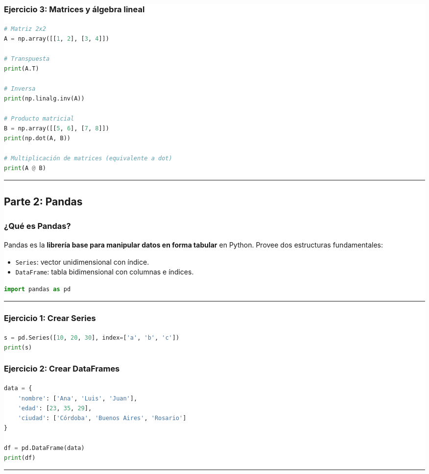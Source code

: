 ### Ejercicio 3: Matrices y álgebra lineal

```python
# Matriz 2x2
A = np.array([[1, 2], [3, 4]])

# Transpuesta
print(A.T)

# Inversa
print(np.linalg.inv(A))

# Producto matricial
B = np.array([[5, 6], [7, 8]])
print(np.dot(A, B))

# Multiplicación de matrices (equivalente a dot)
print(A @ B)
```

---

## Parte 2: Pandas

### ¿Qué es Pandas?

Pandas es la **librería base para manipular datos en forma tabular** en Python. Provee dos estructuras fundamentales:

* `Series`: vector unidimensional con índice.
* `DataFrame`: tabla bidimensional con columnas e índices.

```python
import pandas as pd
```

---

### Ejercicio 1: Crear Series

```python
s = pd.Series([10, 20, 30], index=['a', 'b', 'c'])
print(s)
```

### Ejercicio 2: Crear DataFrames

```python
data = {
    'nombre': ['Ana', 'Luis', 'Juan'],
    'edad': [23, 35, 29],
    'ciudad': ['Córdoba', 'Buenos Aires', 'Rosario']
}

df = pd.DataFrame(data)
print(df)
```

---